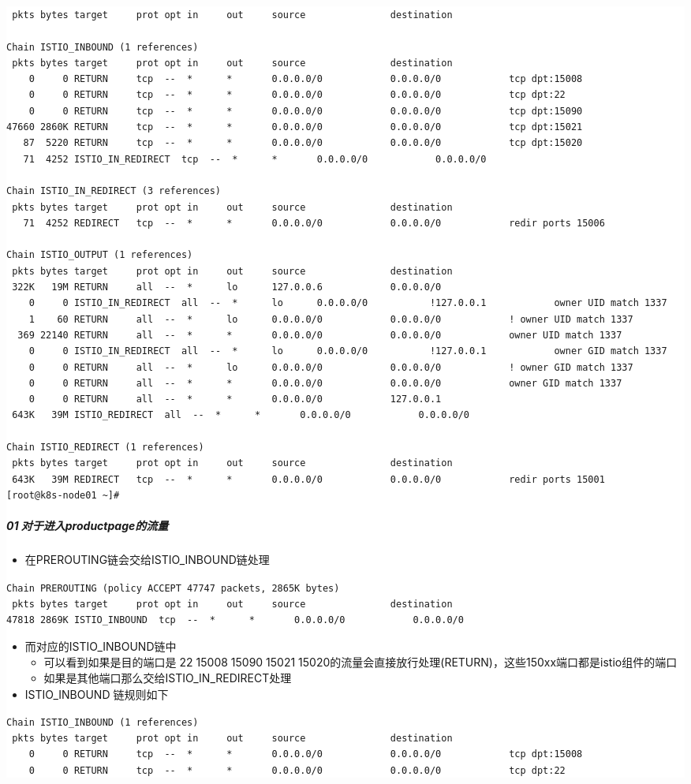 ```shell script
 pkts bytes target     prot opt in     out     source               destination         

Chain ISTIO_INBOUND (1 references)
 pkts bytes target     prot opt in     out     source               destination         
    0     0 RETURN     tcp  --  *      *       0.0.0.0/0            0.0.0.0/0            tcp dpt:15008
    0     0 RETURN     tcp  --  *      *       0.0.0.0/0            0.0.0.0/0            tcp dpt:22
    0     0 RETURN     tcp  --  *      *       0.0.0.0/0            0.0.0.0/0            tcp dpt:15090
47660 2860K RETURN     tcp  --  *      *       0.0.0.0/0            0.0.0.0/0            tcp dpt:15021
   87  5220 RETURN     tcp  --  *      *       0.0.0.0/0            0.0.0.0/0            tcp dpt:15020
   71  4252 ISTIO_IN_REDIRECT  tcp  --  *      *       0.0.0.0/0            0.0.0.0/0           

Chain ISTIO_IN_REDIRECT (3 references)
 pkts bytes target     prot opt in     out     source               destination         
   71  4252 REDIRECT   tcp  --  *      *       0.0.0.0/0            0.0.0.0/0            redir ports 15006

Chain ISTIO_OUTPUT (1 references)
 pkts bytes target     prot opt in     out     source               destination         
 322K   19M RETURN     all  --  *      lo      127.0.0.6            0.0.0.0/0           
    0     0 ISTIO_IN_REDIRECT  all  --  *      lo      0.0.0.0/0           !127.0.0.1            owner UID match 1337
    1    60 RETURN     all  --  *      lo      0.0.0.0/0            0.0.0.0/0            ! owner UID match 1337
  369 22140 RETURN     all  --  *      *       0.0.0.0/0            0.0.0.0/0            owner UID match 1337
    0     0 ISTIO_IN_REDIRECT  all  --  *      lo      0.0.0.0/0           !127.0.0.1            owner GID match 1337
    0     0 RETURN     all  --  *      lo      0.0.0.0/0            0.0.0.0/0            ! owner GID match 1337
    0     0 RETURN     all  --  *      *       0.0.0.0/0            0.0.0.0/0            owner GID match 1337
    0     0 RETURN     all  --  *      *       0.0.0.0/0            127.0.0.1           
 643K   39M ISTIO_REDIRECT  all  --  *      *       0.0.0.0/0            0.0.0.0/0           

Chain ISTIO_REDIRECT (1 references)
 pkts bytes target     prot opt in     out     source               destination         
 643K   39M REDIRECT   tcp  --  *      *       0.0.0.0/0            0.0.0.0/0            redir ports 15001
[root@k8s-node01 ~]# 

```

##### 01 对于进入productpage的流量
- 在PREROUTING链会交给ISTIO_INBOUND链处理
```shell script
Chain PREROUTING (policy ACCEPT 47747 packets, 2865K bytes)
 pkts bytes target     prot opt in     out     source               destination         
47818 2869K ISTIO_INBOUND  tcp  --  *      *       0.0.0.0/0            0.0.0.0/0           

```
- 而对应的ISTIO_INBOUND链中
    - 可以看到如果是目的端口是  22 15008 15090 15021 15020的流量会直接放行处理(RETURN)，这些150xx端口都是istio组件的端口
    - 如果是其他端口那么交给ISTIO_IN_REDIRECT处理
- ISTIO_INBOUND 链规则如下
```shell script
Chain ISTIO_INBOUND (1 references)
 pkts bytes target     prot opt in     out     source               destination         
    0     0 RETURN     tcp  --  *      *       0.0.0.0/0            0.0.0.0/0            tcp dpt:15008
    0     0 RETURN     tcp  --  *      *       0.0.0.0/0            0.0.0.0/0            tcp dpt:22
```